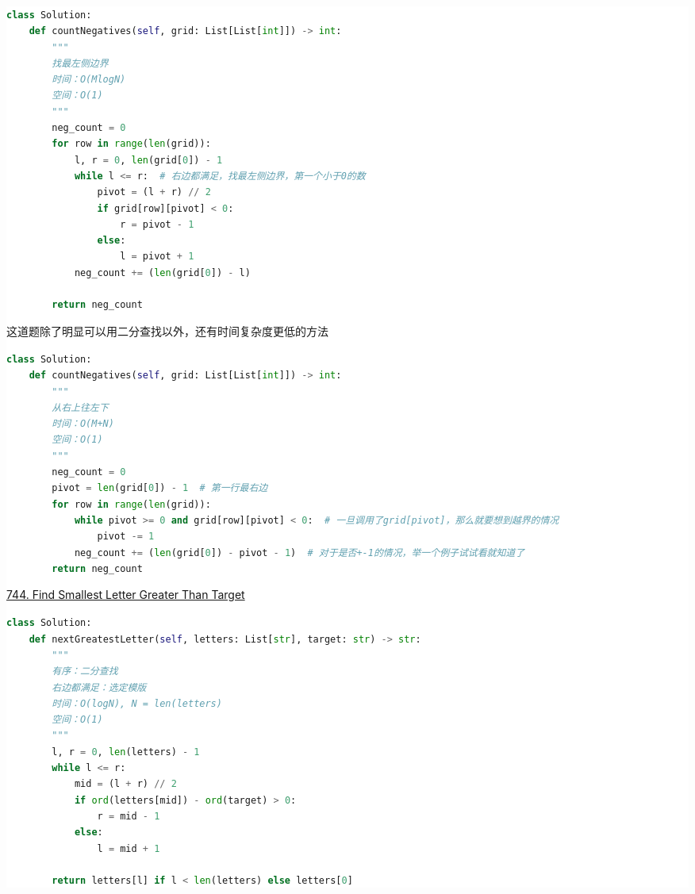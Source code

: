 ```py
class Solution:
    def countNegatives(self, grid: List[List[int]]) -> int:
        """
        找最左侧边界
        时间：O(MlogN)
        空间：O(1)
        """
        neg_count = 0
        for row in range(len(grid)):
            l, r = 0, len(grid[0]) - 1
            while l <= r:  # 右边都满足，找最左侧边界，第一个小于0的数
                pivot = (l + r) // 2
                if grid[row][pivot] < 0:
                    r = pivot - 1
                else:
                    l = pivot + 1
            neg_count += (len(grid[0]) - l)
    
        return neg_count
```

这道题除了明显可以用二分查找以外，还有时间复杂度更低的方法

```py
class Solution:
    def countNegatives(self, grid: List[List[int]]) -> int:
        """
        从右上往左下
        时间：O(M+N)
        空间：O(1)
        """
        neg_count = 0
        pivot = len(grid[0]) - 1  # 第一行最右边
        for row in range(len(grid)):
            while pivot >= 0 and grid[row][pivot] < 0:  # 一旦调用了grid[pivot]，那么就要想到越界的情况
                pivot -= 1
            neg_count += (len(grid[0]) - pivot - 1)  # 对于是否+-1的情况，举一个例子试试看就知道了
        return neg_count     
```

[744. Find Smallest Letter Greater Than Target](https://leetcode.com/problems/find-smallest-letter-greater-than-target/description/)

```py
class Solution:
    def nextGreatestLetter(self, letters: List[str], target: str) -> str:
        """
        有序：二分查找
        右边都满足：选定模版
        时间：O(logN), N = len(letters)
        空间：O(1)
        """
        l, r = 0, len(letters) - 1
        while l <= r:
            mid = (l + r) // 2
            if ord(letters[mid]) - ord(target) > 0:
                r = mid - 1
            else:
                l = mid + 1
        
        return letters[l] if l < len(letters) else letters[0]
```
